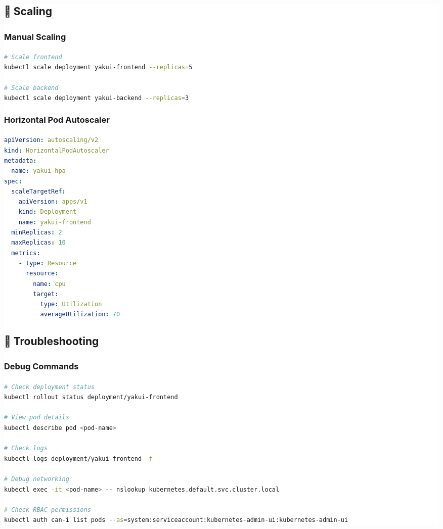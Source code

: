 ## 🚀 Scaling

### Manual Scaling
```bash
# Scale frontend
kubectl scale deployment yakui-frontend --replicas=5

# Scale backend
kubectl scale deployment yakui-backend --replicas=3
```

### Horizontal Pod Autoscaler
```yaml
apiVersion: autoscaling/v2
kind: HorizontalPodAutoscaler
metadata:
  name: yakui-hpa
spec:
  scaleTargetRef:
    apiVersion: apps/v1
    kind: Deployment
    name: yakui-frontend
  minReplicas: 2
  maxReplicas: 10
  metrics:
    - type: Resource
      resource:
        name: cpu
        target:
          type: Utilization
          averageUtilization: 70
```

## 🐛 Troubleshooting

### Debug Commands
```bash
# Check deployment status
kubectl rollout status deployment/yakui-frontend

# View pod details
kubectl describe pod <pod-name>

# Check logs
kubectl logs deployment/yakui-frontend -f

# Debug networking
kubectl exec -it <pod-name> -- nslookup kubernetes.default.svc.cluster.local

# Check RBAC permissions
kubectl auth can-i list pods --as=system:serviceaccount:kubernetes-admin-ui:kubernetes-admin-ui
```
